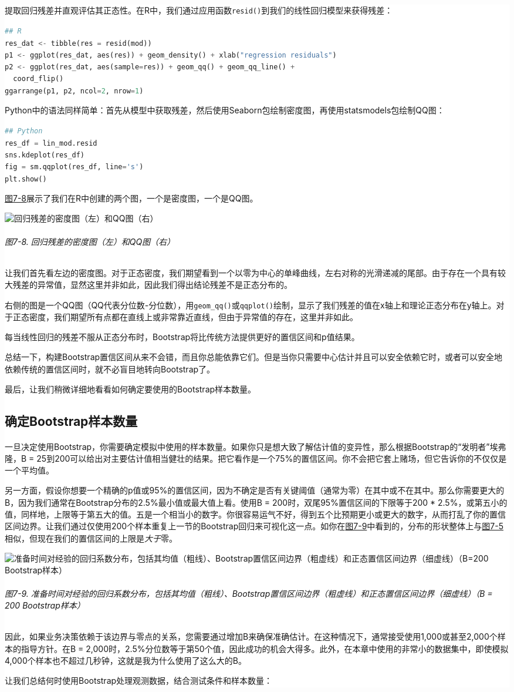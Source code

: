 提取回归残差并直观评估其正态性。在R中，我们通过应用函数`resid()`到我们的线性回归模型来获得残差：

```py
## R
res_dat <- tibble(res = resid(mod))
p1 <- ggplot(res_dat, aes(res)) + geom_density() + xlab("regression residuals")
p2 <- ggplot(res_dat, aes(sample=res)) + geom_qq() + geom_qq_line() + 
  coord_flip()
ggarrange(p1, p2, ncol=2, nrow=1)
```

Python中的语法同样简单：首先从模型中获取残差，然后使用Seaborn包绘制密度图，再使用statsmodels包绘制QQ图：

```py
## Python 
res_df = lin_mod.resid
sns.kdeplot(res_df)
fig = sm.qqplot(res_df, line='s')
plt.show()
```

[图7-8](#density_plot_left_parenthesisleftright)展示了我们在R中创建的两个图，一个是密度图，一个是QQ图。

![回归残差的密度图（左）和QQ图（右）](Images/BEDA_0708.png)

###### 图7-8\. 回归残差的密度图（左）和QQ图（右）

让我们首先看左边的密度图。对于正态密度，我们期望看到一个以零为中心的单峰曲线，左右对称的光滑递减的尾部。由于存在一个具有较大残差的异常值，显然这里并非如此，因此我们得出结论残差不是正态分布的。

右侧的图是一个QQ图（QQ代表分位数-分位数），用`geom_qq()`或`qqplot()`绘制，显示了我们残差的值在x轴上和理论正态分布在y轴上。对于正态密度，我们期望所有点都在直线上或非常靠近直线，但由于异常值的存在，这里并非如此。

每当线性回归的残差不服从正态分布时，Bootstrap将比传统方法提供更好的置信区间和p值结果。

总结一下，构建Bootstrap置信区间从来不会错，而且你总能依靠它们。但是当你只需要中心估计并且可以安全依赖它时，或者可以安全地依赖传统的置信区间时，就不必盲目地转向Bootstrap了。

最后，让我们稍微详细地看看如何确定要使用的Bootstrap样本数量。

## 确定Bootstrap样本数量

一旦决定使用Bootstrap，你需要确定模拟中使用的样本数量。如果你只是想大致了解估计值的变异性，那么根据Bootstrap的“发明者”埃弗隆，B = 25到200可以给出对主要估计值相当健壮的结果。把它看作是一个75%的置信区间。你不会把它套上赌场，但它告诉你的不仅仅是一个平均值。

另一方面，假设你想要一个精确的p值或95%的置信区间，因为不确定是否有关键阈值（通常为零）在其中或不在其中。那么你需要更大的B，因为我们通常在Bootstrap分布的2.5%最小值或最大值上看。使用B = 200时，双尾95%置信区间的下限等于200 * 2.5%，或第五小的值，同样地，上限等于第五大的值。五是一个相当小的数字。你很容易运气不好，得到五个比预期更小或更大的数字，从而打乱了你的置信区间边界。让我们通过仅使用200个样本重复上一节的Bootstrap回归来可视化这一点。如你在[图7-9](#distribution_of_the_regression_coeffici)中看到的，分布的形状整体上与[图7-5](#causal_diagram_for_our_relationship_of)相似，但现在我们的置信区间的上限是*大于*零。

![准备时间对经验的回归系数分布，包括其均值（粗线）、Bootstrap置信区间边界（粗虚线）和正态置信区间边界（细虚线）（B=200 Bootstrap样本）](Images/BEDA_0709.png)

###### 图7-9\. 准备时间对经验的回归系数分布，包括其均值（粗线）、Bootstrap置信区间边界（粗虚线）和正态置信区间边界（细虚线）（B = 200 Bootstrap样本）

因此，如果业务决策依赖于该边界与零点的关系，您需要通过增加B来确保准确估计。在这种情况下，通常接受使用1,000或甚至2,000个样本的指导方针。在B = 2,000时，2.5%分位数等于第50个值，因此成功的机会大得多。此外，在本章中使用的非常小的数据集中，即使模拟4,000个样本也不超过几秒钟，这就是我为什么使用了这么大的B。

让我们总结何时使用Bootstrap处理观测数据，结合测试条件和样本数量：
